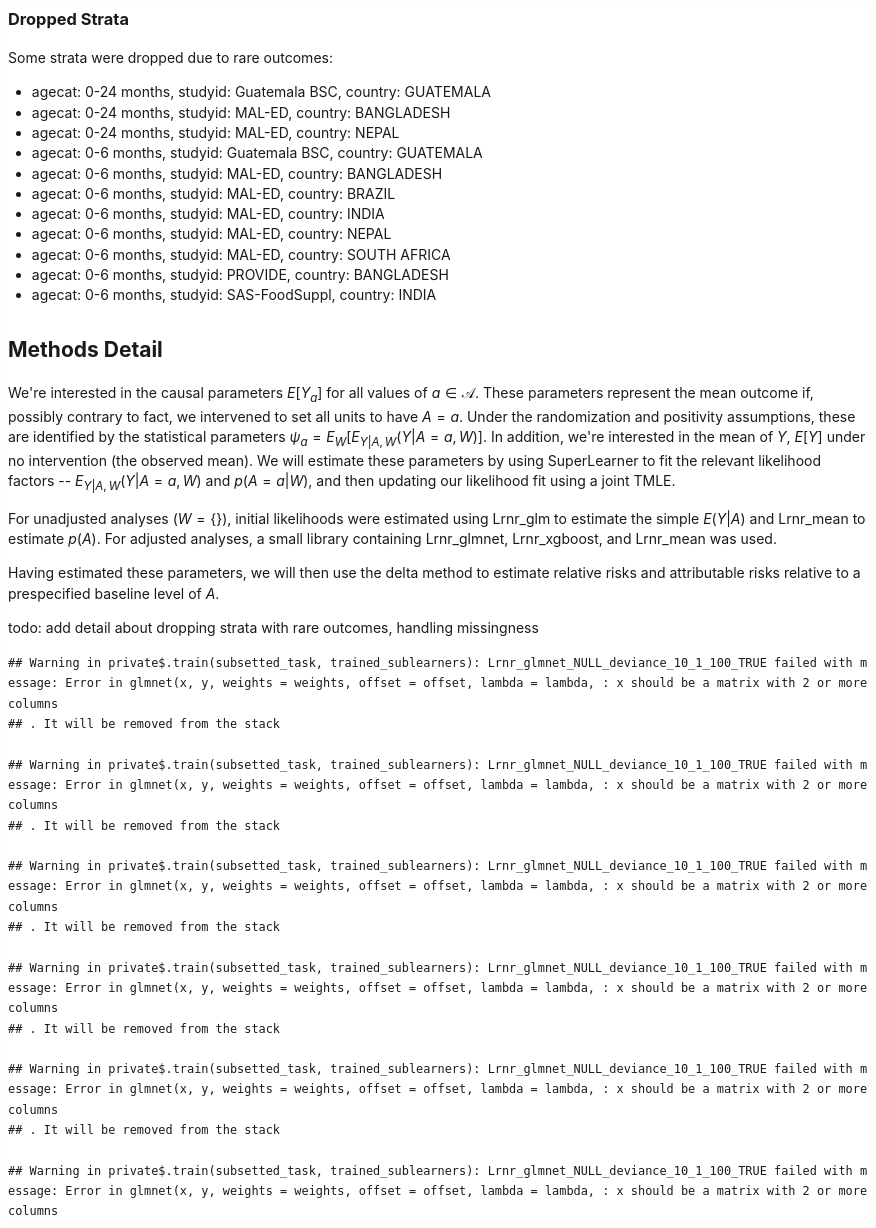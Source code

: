 ### Dropped Strata

Some strata were dropped due to rare outcomes:

* agecat: 0-24 months, studyid: Guatemala BSC, country: GUATEMALA
* agecat: 0-24 months, studyid: MAL-ED, country: BANGLADESH
* agecat: 0-24 months, studyid: MAL-ED, country: NEPAL
* agecat: 0-6 months, studyid: Guatemala BSC, country: GUATEMALA
* agecat: 0-6 months, studyid: MAL-ED, country: BANGLADESH
* agecat: 0-6 months, studyid: MAL-ED, country: BRAZIL
* agecat: 0-6 months, studyid: MAL-ED, country: INDIA
* agecat: 0-6 months, studyid: MAL-ED, country: NEPAL
* agecat: 0-6 months, studyid: MAL-ED, country: SOUTH AFRICA
* agecat: 0-6 months, studyid: PROVIDE, country: BANGLADESH
* agecat: 0-6 months, studyid: SAS-FoodSuppl, country: INDIA

## Methods Detail

We're interested in the causal parameters $E[Y_a]$ for all values of $a \in \mathcal{A}$. These parameters represent the mean outcome if, possibly contrary to fact, we intervened to set all units to have $A=a$. Under the randomization and positivity assumptions, these are identified by the statistical parameters $\psi_a=E_W[E_{Y|A,W}(Y|A=a,W)]$.  In addition, we're interested in the mean of $Y$, $E[Y]$ under no intervention (the observed mean). We will estimate these parameters by using SuperLearner to fit the relevant likelihood factors -- $E_{Y|A,W}(Y|A=a,W)$ and $p(A=a|W)$, and then updating our likelihood fit using a joint TMLE.

For unadjusted analyses ($W=\{\}$), initial likelihoods were estimated using Lrnr_glm to estimate the simple $E(Y|A)$ and Lrnr_mean to estimate $p(A)$. For adjusted analyses, a small library containing Lrnr_glmnet, Lrnr_xgboost, and Lrnr_mean was used.

Having estimated these parameters, we will then use the delta method to estimate relative risks and attributable risks relative to a prespecified baseline level of $A$.

todo: add detail about dropping strata with rare outcomes, handling missingness



```
## Warning in private$.train(subsetted_task, trained_sublearners): Lrnr_glmnet_NULL_deviance_10_1_100_TRUE failed with message: Error in glmnet(x, y, weights = weights, offset = offset, lambda = lambda, : x should be a matrix with 2 or more columns
## . It will be removed from the stack

## Warning in private$.train(subsetted_task, trained_sublearners): Lrnr_glmnet_NULL_deviance_10_1_100_TRUE failed with message: Error in glmnet(x, y, weights = weights, offset = offset, lambda = lambda, : x should be a matrix with 2 or more columns
## . It will be removed from the stack

## Warning in private$.train(subsetted_task, trained_sublearners): Lrnr_glmnet_NULL_deviance_10_1_100_TRUE failed with message: Error in glmnet(x, y, weights = weights, offset = offset, lambda = lambda, : x should be a matrix with 2 or more columns
## . It will be removed from the stack

## Warning in private$.train(subsetted_task, trained_sublearners): Lrnr_glmnet_NULL_deviance_10_1_100_TRUE failed with message: Error in glmnet(x, y, weights = weights, offset = offset, lambda = lambda, : x should be a matrix with 2 or more columns
## . It will be removed from the stack

## Warning in private$.train(subsetted_task, trained_sublearners): Lrnr_glmnet_NULL_deviance_10_1_100_TRUE failed with message: Error in glmnet(x, y, weights = weights, offset = offset, lambda = lambda, : x should be a matrix with 2 or more columns
## . It will be removed from the stack

## Warning in private$.train(subsetted_task, trained_sublearners): Lrnr_glmnet_NULL_deviance_10_1_100_TRUE failed with message: Error in glmnet(x, y, weights = weights, offset = offset, lambda = lambda, : x should be a matrix with 2 or more columns
```